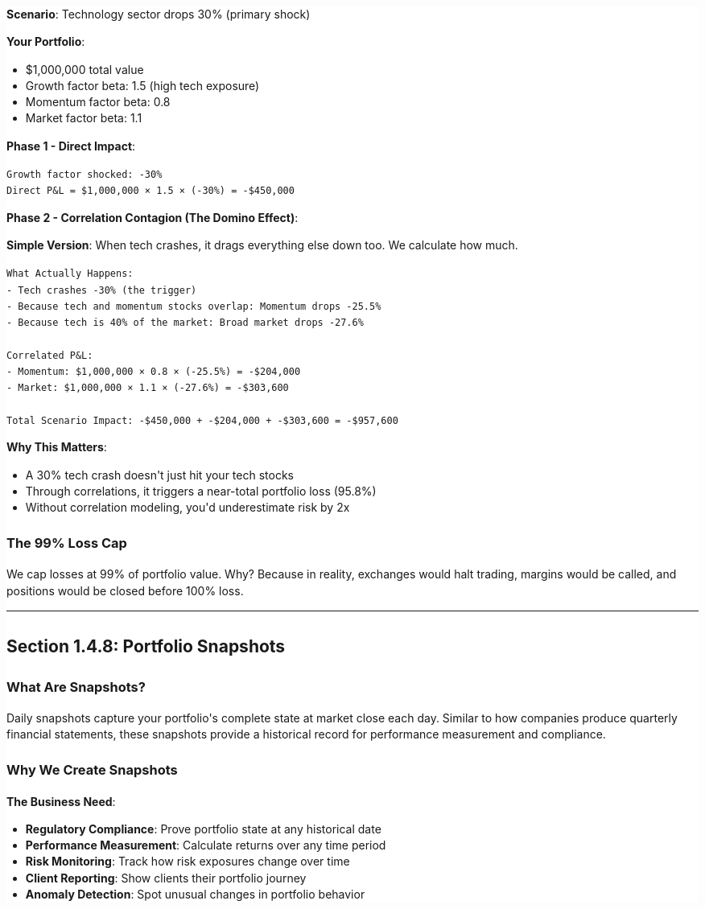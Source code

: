 **Scenario**: Technology sector drops 30% (primary shock)

**Your Portfolio**:
- $1,000,000 total value
- Growth factor beta: 1.5 (high tech exposure)
- Momentum factor beta: 0.8
- Market factor beta: 1.1

**Phase 1 - Direct Impact**:
```
Growth factor shocked: -30%
Direct P&L = $1,000,000 × 1.5 × (-30%) = -$450,000
```

**Phase 2 - Correlation Contagion (The Domino Effect)**:

**Simple Version**: When tech crashes, it drags everything else down too. We calculate how much.

```
What Actually Happens:
- Tech crashes -30% (the trigger)
- Because tech and momentum stocks overlap: Momentum drops -25.5%
- Because tech is 40% of the market: Broad market drops -27.6%

Correlated P&L:
- Momentum: $1,000,000 × 0.8 × (-25.5%) = -$204,000
- Market: $1,000,000 × 1.1 × (-27.6%) = -$303,600

Total Scenario Impact: -$450,000 + -$204,000 + -$303,600 = -$957,600
```

**Why This Matters**: 
- A 30% tech crash doesn't just hit your tech stocks
- Through correlations, it triggers a near-total portfolio loss (95.8%)
- Without correlation modeling, you'd underestimate risk by 2x

### The 99% Loss Cap

We cap losses at 99% of portfolio value. Why? Because in reality, exchanges would halt trading, margins would be called, and positions would be closed before 100% loss.

---

## Section 1.4.8: Portfolio Snapshots

### What Are Snapshots?

Daily snapshots capture your portfolio's complete state at market close each day. Similar to how companies produce quarterly financial statements, these snapshots provide a historical record for performance measurement and compliance.

### Why We Create Snapshots

**The Business Need**:
- **Regulatory Compliance**: Prove portfolio state at any historical date
- **Performance Measurement**: Calculate returns over any time period
- **Risk Monitoring**: Track how risk exposures change over time
- **Client Reporting**: Show clients their portfolio journey
- **Anomaly Detection**: Spot unusual changes in portfolio behavior
